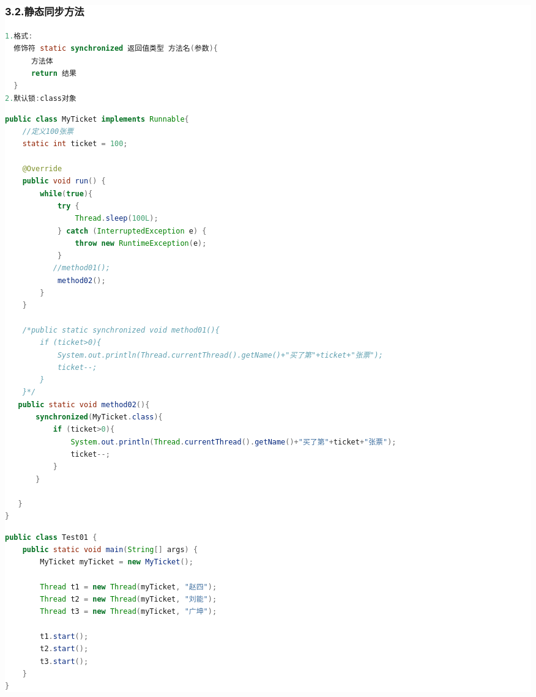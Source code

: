 ### 3.2.静态同步方法

```java
1.格式:
  修饰符 static synchronized 返回值类型 方法名(参数){
      方法体
      return 结果
  }
2.默认锁:class对象
```

```java
public class MyTicket implements Runnable{
    //定义100张票
    static int ticket = 100;

    @Override
    public void run() {
        while(true){
            try {
                Thread.sleep(100L);
            } catch (InterruptedException e) {
                throw new RuntimeException(e);
            }
           //method01();
            method02();
        }
    }

    /*public static synchronized void method01(){
        if (ticket>0){
            System.out.println(Thread.currentThread().getName()+"买了第"+ticket+"张票");
            ticket--;
        }
    }*/
   public static void method02(){
       synchronized(MyTicket.class){
           if (ticket>0){
               System.out.println(Thread.currentThread().getName()+"买了第"+ticket+"张票");
               ticket--;
           }
       }

   }
}
```

```java
public class Test01 {
    public static void main(String[] args) {
        MyTicket myTicket = new MyTicket();

        Thread t1 = new Thread(myTicket, "赵四");
        Thread t2 = new Thread(myTicket, "刘能");
        Thread t3 = new Thread(myTicket, "广坤");

        t1.start();
        t2.start();
        t3.start();
    }
}

```
